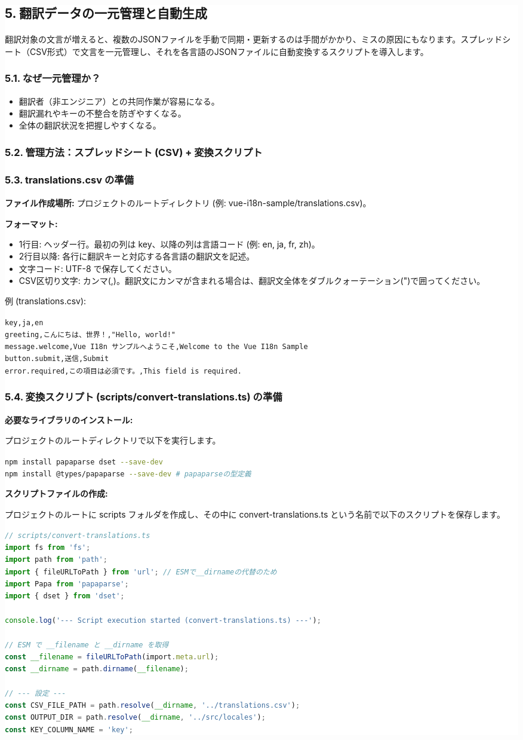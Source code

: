 ## 5. 翻訳データの一元管理と自動生成

翻訳対象の文言が増えると、複数のJSONファイルを手動で同期・更新するのは手間がかかり、ミスの原因にもなります。スプレッドシート（CSV形式）で文言を一元管理し、それを各言語のJSONファイルに自動変換するスクリプトを導入します。

### 5.1. なぜ一元管理か？

- 翻訳者（非エンジニア）との共同作業が容易になる。
- 翻訳漏れやキーの不整合を防ぎやすくなる。
- 全体の翻訳状況を把握しやすくなる。

### 5.2. 管理方法：スプレッドシート (CSV) + 変換スクリプト

### 5.3. translations.csv の準備

**ファイル作成場所:** プロジェクトのルートディレクトリ (例: vue-i18n-sample/translations.csv)。

**フォーマット:**

- 1行目: ヘッダー行。最初の列は key、以降の列は言語コード (例: en, ja, fr, zh)。
- 2行目以降: 各行に翻訳キーと対応する各言語の翻訳文を記述。
- 文字コード: UTF-8 で保存してください。
- CSV区切り文字: カンマ(,)。翻訳文にカンマが含まれる場合は、翻訳文全体をダブルクォーテーション(")で囲ってください。

例 (translations.csv):

```csv
key,ja,en
greeting,こんにちは、世界！,"Hello, world!"
message.welcome,Vue I18n サンプルへようこそ,Welcome to the Vue I18n Sample
button.submit,送信,Submit
error.required,この項目は必須です。,This field is required.
```

### 5.4. 変換スクリプト (scripts/convert-translations.ts) の準備

**必要なライブラリのインストール:**

プロジェクトのルートディレクトリで以下を実行します。

```bash
npm install papaparse dset --save-dev
npm install @types/papaparse --save-dev # papaparseの型定義
```

**スクリプトファイルの作成:**

プロジェクトのルートに scripts フォルダを作成し、その中に convert-translations.ts という名前で以下のスクリプトを保存します。

```typescript
// scripts/convert-translations.ts
import fs from 'fs';
import path from 'path';
import { fileURLToPath } from 'url'; // ESMで__dirnameの代替のため
import Papa from 'papaparse';
import { dset } from 'dset';

console.log('--- Script execution started (convert-translations.ts) ---');

// ESM で __filename と __dirname を取得
const __filename = fileURLToPath(import.meta.url);
const __dirname = path.dirname(__filename);

// --- 設定 ---
const CSV_FILE_PATH = path.resolve(__dirname, '../translations.csv');
const OUTPUT_DIR = path.resolve(__dirname, '../src/locales');
const KEY_COLUMN_NAME = 'key';

```